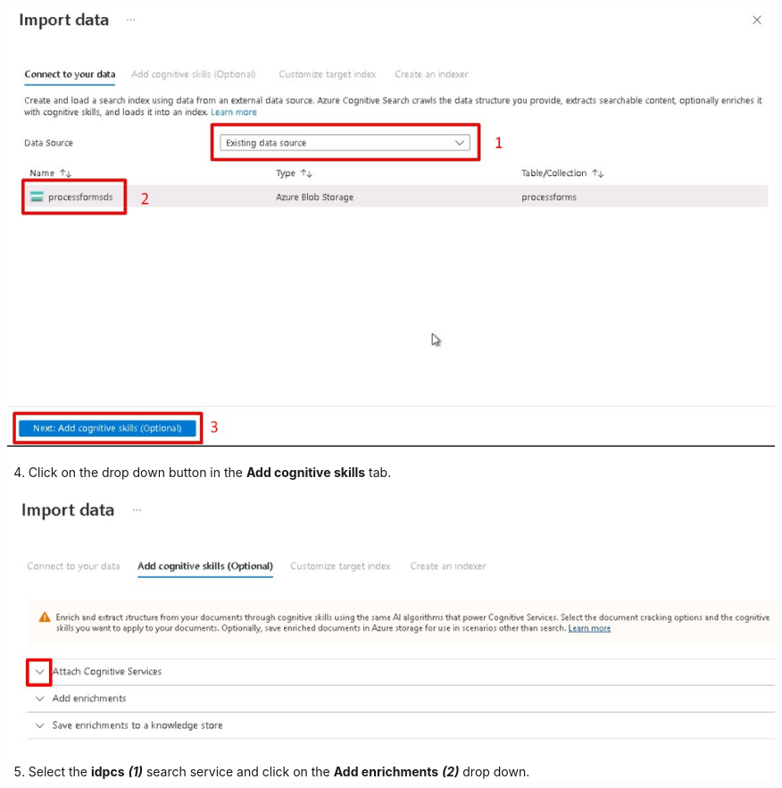 
![Select Data source](../media/Intelligent-Document-Processing/Connect-DataSource.jpg)

4. Click on the drop down button in the **Add cognitive skills** tab. 


![Select Drop Down](../media/Intelligent-Document-Processing/drop-down.jpg)

5. Select the **idp<inject key="DeploymentID" enableCopy="false" />cs** ***(1)*** search service and click on the **Add enrichments** ***(2)*** drop down. 

